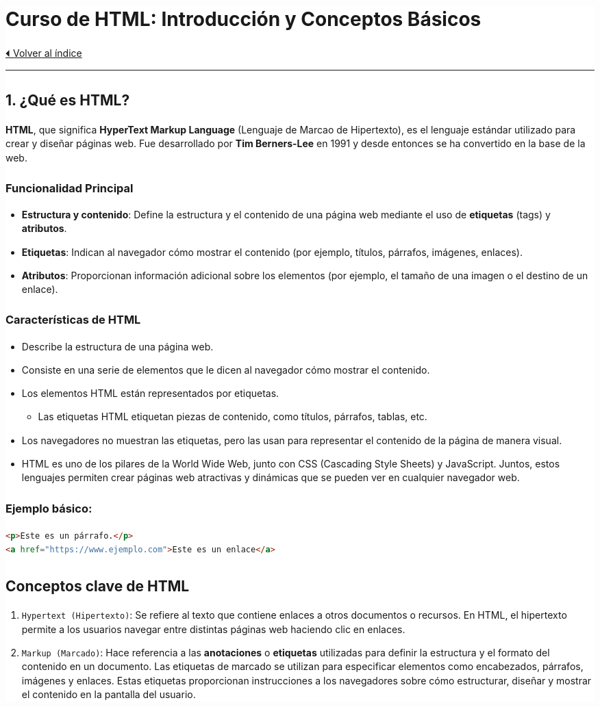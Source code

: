 # Curso de HTML: Introducción y Conceptos Básicos

[⏴ Volver al índice](../../README.md#índice-del-curso-html)

---

## 1. ¿Qué es HTML?

**HTML**, que significa **HyperText Markup Language** (Lenguaje de Marcao de Hipertexto), es el lenguaje estándar utilizado para crear y diseñar páginas web. Fue desarrollado por **Tim Berners-Lee** en 1991 y desde entonces se ha convertido en la base de la web.

### Funcionalidad Principal

- **Estructura y contenido**: Define la estructura y el contenido de una página web mediante el uso de **etiquetas** (tags) y **atributos**.

- **Etiquetas**: Indican al navegador cómo mostrar el contenido (por ejemplo, títulos, párrafos, imágenes, enlaces).

- **Atributos**: Proporcionan información adicional sobre los elementos (por ejemplo, el tamaño de una imagen o el destino de un enlace).

### Características de HTML

- Describe la estructura de una página web.

- Consiste en una serie de elementos que le dicen al navegador cómo mostrar el contenido.

- Los elementos HTML están representados por etiquetas.

    - Las etiquetas HTML etiquetan piezas de contenido, como títulos, párrafos, tablas, etc.

- Los navegadores no muestran las etiquetas, pero las usan para representar el contenido de la página de manera visual.

- HTML es uno de los pilares de la World Wide Web, junto con CSS (Cascading Style Sheets) y JavaScript. Juntos, estos lenguajes permiten crear páginas web atractivas y dinámicas que se pueden ver en cualquier navegador web.

### Ejemplo básico:

```html
<p>Este es un párrafo.</p>
<a href="https://www.ejemplo.com">Este es un enlace</a>
```

## Conceptos clave de HTML

1.  `Hypertext (Hipertexto)`: Se refiere al texto que contiene enlaces a otros documentos o recursos. En HTML, el hipertexto permite a los usuarios navegar entre distintas páginas web haciendo clic en enlaces.

2.  `Markup (Marcado)`: Hace referencia a las **anotaciones** o **etiquetas** utilizadas para definir la estructura y el formato del contenido en un documento. Las etiquetas de marcado se utilizan para especificar elementos como encabezados, párrafos, imágenes y enlaces. Estas etiquetas proporcionan instrucciones a los navegadores sobre cómo estructurar, diseñar y mostrar el contenido en la pantalla del usuario.
